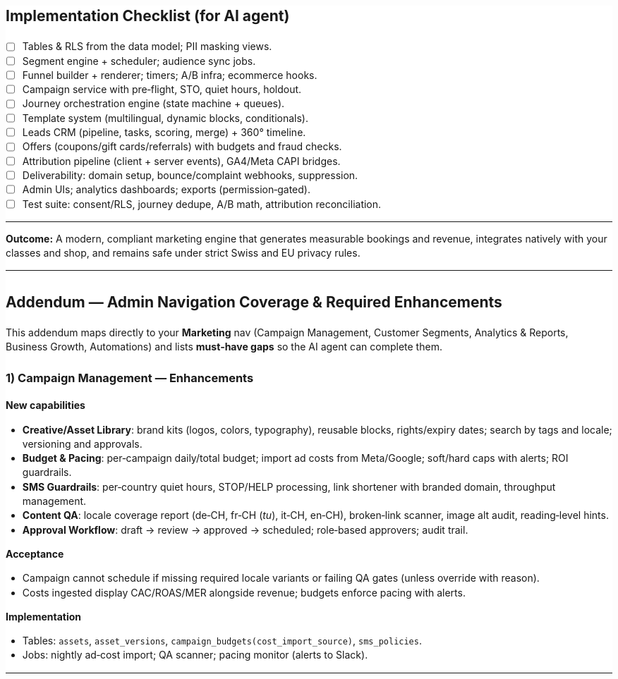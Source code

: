 
## Implementation Checklist (for AI agent)

- [ ] Tables & RLS from the data model; PII masking views.  
- [ ] Segment engine + scheduler; audience sync jobs.  
- [ ] Funnel builder + renderer; timers; A/B infra; ecommerce hooks.  
- [ ] Campaign service with pre‑flight, STO, quiet hours, holdout.  
- [ ] Journey orchestration engine (state machine + queues).  
- [ ] Template system (multilingual, dynamic blocks, conditionals).  
- [ ] Leads CRM (pipeline, tasks, scoring, merge) + 360° timeline.  
- [ ] Offers (coupons/gift cards/referrals) with budgets and fraud checks.  
- [ ] Attribution pipeline (client + server events), GA4/Meta CAPI bridges.  
- [ ] Deliverability: domain setup, bounce/complaint webhooks, suppression.  
- [ ] Admin UIs; analytics dashboards; exports (permission‑gated).  
- [ ] Test suite: consent/RLS, journey dedupe, A/B math, attribution reconciliation.

---

**Outcome:** A modern, compliant marketing engine that generates measurable bookings and revenue, integrates natively with your classes and shop, and remains safe under strict Swiss and EU privacy rules.


---

## Addendum — Admin Navigation Coverage & Required Enhancements

This addendum maps directly to your **Marketing** nav (Campaign Management, Customer Segments, Analytics & Reports, Business Growth, Automations) and lists **must‑have gaps** so the AI agent can complete them.

### 1) Campaign Management — Enhancements
**New capabilities**
- **Creative/Asset Library**: brand kits (logos, colors, typography), reusable blocks, rights/expiry dates; search by tags and locale; versioning and approvals.
- **Budget & Pacing**: per‑campaign daily/total budget; import ad costs from Meta/Google; soft/hard caps with alerts; ROI guardrails.
- **SMS Guardrails**: per‑country quiet hours, STOP/HELP processing, link shortener with branded domain, throughput management.
- **Content QA**: locale coverage report (de‑CH, fr‑CH (_tu_), it‑CH, en‑CH), broken‑link scanner, image alt audit, reading‑level hints.
- **Approval Workflow**: draft → review → approved → scheduled; role‑based approvers; audit trail.

**Acceptance**
- Campaign cannot schedule if missing required locale variants or failing QA gates (unless override with reason).
- Costs ingested display CAC/ROAS/MER alongside revenue; budgets enforce pacing with alerts.

**Implementation**
- Tables: `assets`, `asset_versions`, `campaign_budgets(cost_import_source)`, `sms_policies`.
- Jobs: nightly ad‑cost import; QA scanner; pacing monitor (alerts to Slack).

---